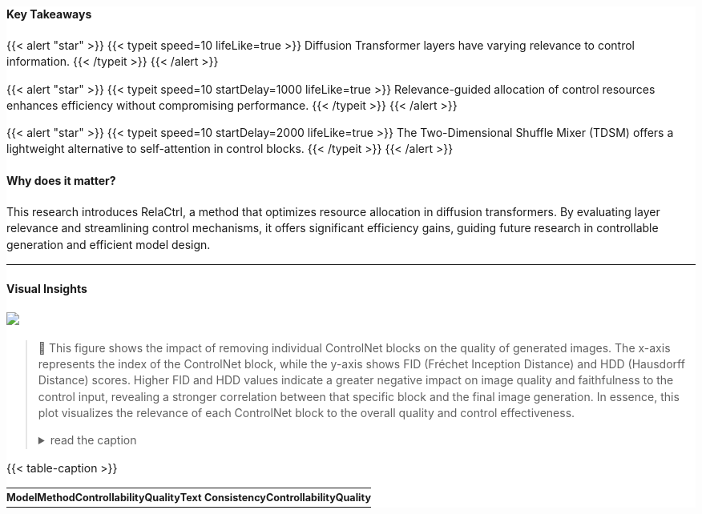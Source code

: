 
#### Key Takeaways

{{< alert "star" >}}
{{< typeit speed=10 lifeLike=true >}} Diffusion Transformer layers have varying relevance to control information. {{< /typeit >}}
{{< /alert >}}

{{< alert "star" >}}
{{< typeit speed=10 startDelay=1000 lifeLike=true >}} Relevance-guided allocation of control resources enhances efficiency without compromising performance. {{< /typeit >}}
{{< /alert >}}

{{< alert "star" >}}
{{< typeit speed=10 startDelay=2000 lifeLike=true >}} The Two-Dimensional Shuffle Mixer (TDSM) offers a lightweight alternative to self-attention in control blocks. {{< /typeit >}}
{{< /alert >}}

#### Why does it matter?
This research introduces RelaCtrl, a method that optimizes resource allocation in diffusion transformers. By evaluating layer relevance and streamlining control mechanisms, it offers significant efficiency gains, guiding future research in controllable generation and efficient model design.

------
#### Visual Insights



![](https://arxiv.org/html/2502.14377/extracted/6219154/images/intro_fidandhdd.jpg)

> 🔼 This figure shows the impact of removing individual ControlNet blocks on the quality of generated images.  The x-axis represents the index of the ControlNet block, while the y-axis shows FID (Fréchet Inception Distance) and HDD (Hausdorff Distance) scores.  Higher FID and HDD values indicate a greater negative impact on image quality and faithfulness to the control input, revealing a stronger correlation between that specific block and the final image generation.  In essence, this plot visualizes the relevance of each ControlNet block to the overall quality and control effectiveness.
> <details><summary>read the caption</summary></details>





{{< table-caption >}}
<table class="ltx_tabular ltx_centering ltx_guessed_headers ltx_align_middle" id="S2.T1.20">
<tbody class="ltx_tbody">
<tr class="ltx_tr" id="S2.T1.20.21.1">
<th class="ltx_td ltx_nopad_l ltx_nopad_r ltx_align_center ltx_th ltx_th_column ltx_th_row ltx_border_tt" id="S2.T1.20.21.1.1" rowspan="3" style="padding:0.9pt 0.0pt;"><span class="ltx_text" id="S2.T1.20.21.1.1.1" style="font-size:90%;">Model</span></th>
<th class="ltx_td ltx_nopad_l ltx_nopad_r ltx_align_center ltx_th ltx_th_column ltx_th_row ltx_border_r ltx_border_tt" id="S2.T1.20.21.1.2" rowspan="3" style="padding:0.9pt 0.0pt;"><span class="ltx_text" id="S2.T1.20.21.1.2.1" style="font-size:90%;">Method</span></th>
<th class="ltx_td ltx_nopad_l ltx_nopad_r ltx_align_center ltx_th ltx_th_column ltx_border_tt" id="S2.T1.20.21.1.3" style="padding:0.9pt 0.0pt;"><span class="ltx_text" id="S2.T1.20.21.1.3.1" style="font-size:90%;">Controllability</span></th>
<th class="ltx_td ltx_nopad_l ltx_align_center ltx_th ltx_th_column ltx_border_tt" colspan="2" id="S2.T1.20.21.1.4" style="padding:0.9pt 0.0pt;"><span class="ltx_text" id="S2.T1.20.21.1.4.1" style="font-size:90%;">Quality</span></th>
<th class="ltx_td ltx_nopad_l ltx_nopad_r ltx_align_center ltx_th ltx_th_column ltx_border_r ltx_border_tt" id="S2.T1.20.21.1.5" style="padding:0.9pt 0.0pt;"><span class="ltx_text" id="S2.T1.20.21.1.5.1" style="font-size:90%;">Text Consistency</span></th>
<th class="ltx_td ltx_nopad_l ltx_nopad_r ltx_align_center ltx_th ltx_th_column ltx_border_tt" id="S2.T1.20.21.1.6" style="padding:0.9pt 0.0pt;"><span class="ltx_text" id="S2.T1.20.21.1.6.1" style="font-size:90%;">Controllability</span></th>
<th class="ltx_td ltx_nopad_l ltx_align_center ltx_th ltx_th_column ltx_border_tt" colspan="2" id="S2.T1.20.21.1.7" style="padding:0.9pt 0.0pt;"><span class="ltx_text" id="S2.T1.20.21.1.7.1" style="font-size:90%;">Quality</span></th>